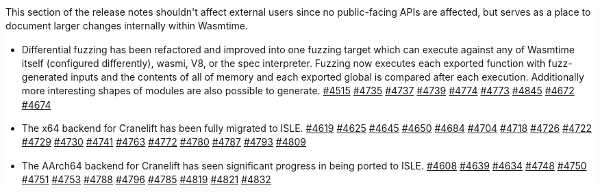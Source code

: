 This section of the release notes shouldn't affect external users since no
public-facing APIs are affected, but serves as a place to document larger
changes internally within Wasmtime.

* Differential fuzzing has been refactored and improved into one fuzzing target
  which can execute against any of Wasmtime itself (configured differently),
  wasmi, V8, or the spec interpreter. Fuzzing now executes each exported
  function with fuzz-generated inputs and the contents of all of memory and each
  exported global is compared after each execution. Additionally more
  interesting shapes of modules are also possible to generate.
  [#4515](https://github.com/bytecodealliance/wasmtime/pull/4515)
  [#4735](https://github.com/bytecodealliance/wasmtime/pull/4735)
  [#4737](https://github.com/bytecodealliance/wasmtime/pull/4737)
  [#4739](https://github.com/bytecodealliance/wasmtime/pull/4739)
  [#4774](https://github.com/bytecodealliance/wasmtime/pull/4774)
  [#4773](https://github.com/bytecodealliance/wasmtime/pull/4773)
  [#4845](https://github.com/bytecodealliance/wasmtime/pull/4845)
  [#4672](https://github.com/bytecodealliance/wasmtime/pull/4672)
  [#4674](https://github.com/bytecodealliance/wasmtime/pull/4674)

* The x64 backend for Cranelift has been fully migrated to ISLE.
  [#4619](https://github.com/bytecodealliance/wasmtime/pull/4619)
  [#4625](https://github.com/bytecodealliance/wasmtime/pull/4625)
  [#4645](https://github.com/bytecodealliance/wasmtime/pull/4645)
  [#4650](https://github.com/bytecodealliance/wasmtime/pull/4650)
  [#4684](https://github.com/bytecodealliance/wasmtime/pull/4684)
  [#4704](https://github.com/bytecodealliance/wasmtime/pull/4704)
  [#4718](https://github.com/bytecodealliance/wasmtime/pull/4718)
  [#4726](https://github.com/bytecodealliance/wasmtime/pull/4726)
  [#4722](https://github.com/bytecodealliance/wasmtime/pull/4722)
  [#4729](https://github.com/bytecodealliance/wasmtime/pull/4729)
  [#4730](https://github.com/bytecodealliance/wasmtime/pull/4730)
  [#4741](https://github.com/bytecodealliance/wasmtime/pull/4741)
  [#4763](https://github.com/bytecodealliance/wasmtime/pull/4763)
  [#4772](https://github.com/bytecodealliance/wasmtime/pull/4772)
  [#4780](https://github.com/bytecodealliance/wasmtime/pull/4780)
  [#4787](https://github.com/bytecodealliance/wasmtime/pull/4787)
  [#4793](https://github.com/bytecodealliance/wasmtime/pull/4793)
  [#4809](https://github.com/bytecodealliance/wasmtime/pull/4809)

* The AArch64 backend for Cranelift has seen significant progress in being
  ported to ISLE.
  [#4608](https://github.com/bytecodealliance/wasmtime/pull/4608)
  [#4639](https://github.com/bytecodealliance/wasmtime/pull/4639)
  [#4634](https://github.com/bytecodealliance/wasmtime/pull/4634)
  [#4748](https://github.com/bytecodealliance/wasmtime/pull/4748)
  [#4750](https://github.com/bytecodealliance/wasmtime/pull/4750)
  [#4751](https://github.com/bytecodealliance/wasmtime/pull/4751)
  [#4753](https://github.com/bytecodealliance/wasmtime/pull/4753)
  [#4788](https://github.com/bytecodealliance/wasmtime/pull/4788)
  [#4796](https://github.com/bytecodealliance/wasmtime/pull/4796)
  [#4785](https://github.com/bytecodealliance/wasmtime/pull/4785)
  [#4819](https://github.com/bytecodealliance/wasmtime/pull/4819)
  [#4821](https://github.com/bytecodealliance/wasmtime/pull/4821)
  [#4832](https://github.com/bytecodealliance/wasmtime/pull/4832)
